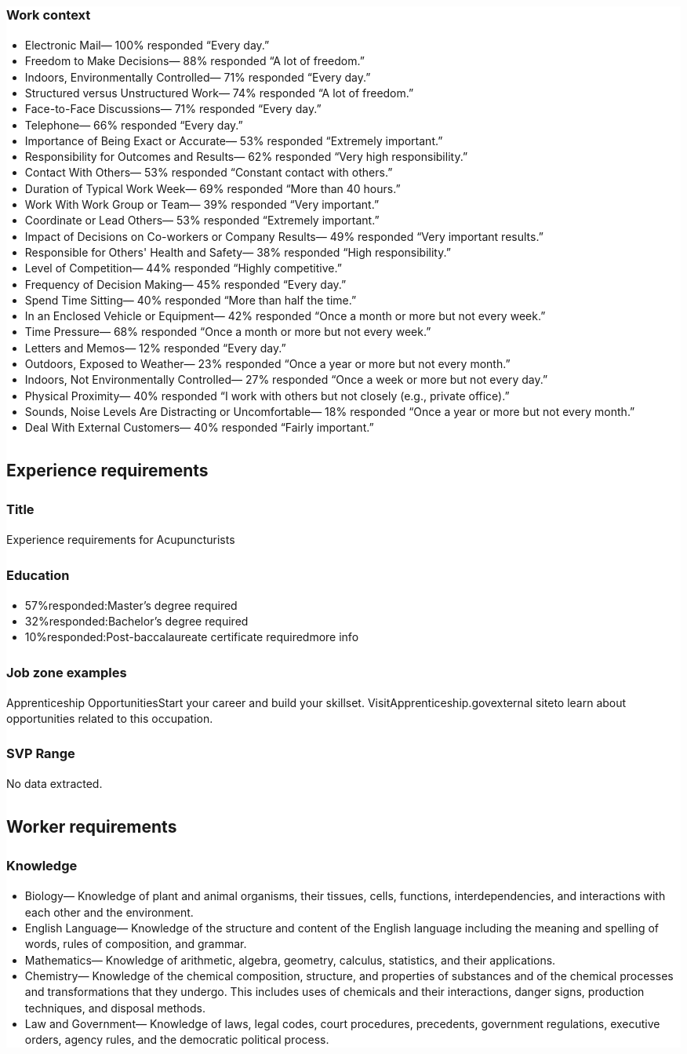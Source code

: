 ### Work context
- Electronic Mail— 100% responded “Every day.”
- Freedom to Make Decisions— 88% responded “A lot of freedom.”
- Indoors, Environmentally Controlled— 71% responded “Every day.”
- Structured versus Unstructured Work— 74% responded “A lot of freedom.”
- Face-to-Face Discussions— 71% responded “Every day.”
- Telephone— 66% responded “Every day.”
- Importance of Being Exact or Accurate— 53% responded “Extremely important.”
- Responsibility for Outcomes and Results— 62% responded “Very high responsibility.”
- Contact With Others— 53% responded “Constant contact with others.”
- Duration of Typical Work Week— 69% responded “More than 40 hours.”
- Work With Work Group or Team— 39% responded “Very important.”
- Coordinate or Lead Others— 53% responded “Extremely important.”
- Impact of Decisions on Co-workers or Company Results— 49% responded “Very important results.”
- Responsible for Others' Health and Safety— 38% responded “High responsibility.”
- Level of Competition— 44% responded “Highly competitive.”
- Frequency of Decision Making— 45% responded “Every day.”
- Spend Time Sitting— 40% responded “More than half the time.”
- In an Enclosed Vehicle or Equipment— 42% responded “Once a month or more but not every week.”
- Time Pressure— 68% responded “Once a month or more but not every week.”
- Letters and Memos— 12% responded “Every day.”
- Outdoors, Exposed to Weather— 23% responded “Once a year or more but not every month.”
- Indoors, Not Environmentally Controlled— 27% responded “Once a week or more but not every day.”
- Physical Proximity— 40% responded “I work with others but not closely (e.g., private office).”
- Sounds, Noise Levels Are Distracting or Uncomfortable— 18% responded “Once a year or more but not every month.”
- Deal With External Customers— 40% responded “Fairly important.”

## Experience requirements
### Title
Experience requirements for Acupuncturists

### Education
- 57%responded:Master’s degree required
- 32%responded:Bachelor’s degree required
- 10%responded:Post-baccalaureate certificate requiredmore info

### Job zone examples
Apprenticeship OpportunitiesStart your career and build your skillset. VisitApprenticeship.govexternal siteto learn about opportunities related to this occupation.

### SVP Range
No data extracted.

## Worker requirements
### Knowledge
- Biology— Knowledge of plant and animal organisms, their tissues, cells, functions, interdependencies, and interactions with each other and the environment.
- English Language— Knowledge of the structure and content of the English language including the meaning and spelling of words, rules of composition, and grammar.
- Mathematics— Knowledge of arithmetic, algebra, geometry, calculus, statistics, and their applications.
- Chemistry— Knowledge of the chemical composition, structure, and properties of substances and of the chemical processes and transformations that they undergo. This includes uses of chemicals and their interactions, danger signs, production techniques, and disposal methods.
- Law and Government— Knowledge of laws, legal codes, court procedures, precedents, government regulations, executive orders, agency rules, and the democratic political process.